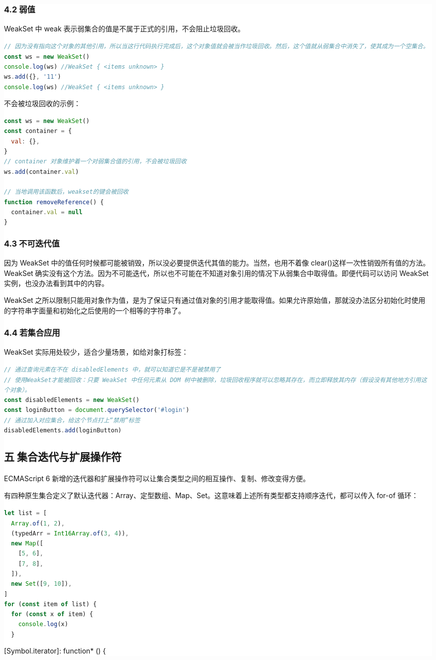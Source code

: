 ### 4.2 弱值

WeakSet 中 weak 表示弱集合的值是不属于正式的引用，不会阻止垃圾回收。

```js
// 因为没有指向这个对象的其他引用，所以当这行代码执行完成后，这个对象值就会被当作垃圾回收。然后，这个值就从弱集合中消失了，使其成为一个空集合。
const ws = new WeakSet()
console.log(ws) //WeakSet { <items unknown> }
ws.add({}, '11')
console.log(ws) //WeakSet { <items unknown> }
```

不会被垃圾回收的示例：

```js
const ws = new WeakSet()
const container = {
  val: {},
}
// container 对象维护着一个对弱集合值的引用，不会被垃圾回收
ws.add(container.val)

// 当地调用该函数后，weakset的键会被回收
function removeReference() {
  container.val = null
}
```

### 4.3 不可迭代值

因为 WeakSet 中的值任何时候都可能被销毁，所以没必要提供迭代其值的能力。当然，也用不着像 clear()这样一次性销毁所有值的方法。 WeakSet 确实没有这个方法。因为不可能迭代，所以也不可能在不知道对象引用的情况下从弱集合中取得值。即便代码可以访问 WeakSet 实例，也没办法看到其中的内容。

WeakSet 之所以限制只能用对象作为值，是为了保证只有通过值对象的引用才能取得值。如果允许原始值，那就没办法区分初始化时使用的字符串字面量和初始化之后使用的一个相等的字符串了。

### 4.4 若集合应用

WeakSet 实际用处较少，适合少量场景，如给对象打标签：

```js
// 通过查询元素在不在 disabledElements 中，就可以知道它是不是被禁用了
// 使用WeakSet才能被回收：只要 WeakSet 中任何元素从 DOM 树中被删除，垃圾回收程序就可以忽略其存在，而立即释放其内存（假设没有其他地方引用这个对象）。
const disabledElements = new WeakSet()
const loginButton = document.querySelector('#login')
// 通过加入对应集合，给这个节点打上“禁用”标签
disabledElements.add(loginButton)
```

## 五 集合迭代与扩展操作符

ECMAScript 6 新增的迭代器和扩展操作符可以让集合类型之间的相互操作、复制、修改变得方便。

有四种原生集合定义了默认迭代器：Array、定型数组、Map、Set。这意味着上述所有类型都支持顺序迭代，都可以传入 for-of 循环：

```js
let list = [
  Array.of(1, 2),
  (typedArr = Int16Array.of(3, 4)),
  new Map([
    [5, 6],
    [7, 8],
  ]),
  new Set([9, 10]),
]
for (const item of list) {
  for (const x of item) {
    console.log(x)
  }
```

  [Symbol.iterator]: function* () {
